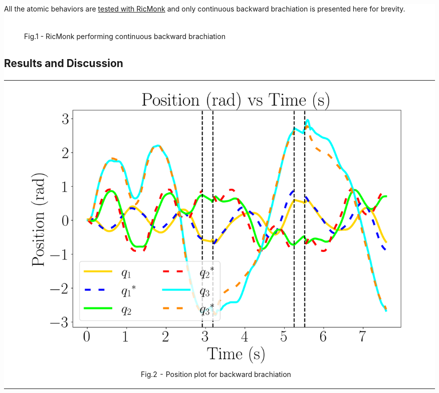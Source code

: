 All the atomic behaviors are [tested with RicMonk](https://youtu.be/hOuDQI7CD8w?t=20) and only continuous backward brachiation is presented here for brevity. 

<figure>
  <img src="static/figures/ricmonk_bb.gif" width="100%" alt="">
  <figcaption>Fig.1 - RicMonk performing continuous backward brachiation</figcaption>
</figure>

## Results and Discussion

<table>
  <tbody>
    <tr align="center" valign="center">
      <td>
        <figure>
          <img src="static/figures/multipleBacBrachiation_pos_.png" width="100%" alt="">
          <figcaption>Fig.2 - Position plot for backward brachiation</figcaption>
        <figure>
      </td>
      <td>
        </figure>
